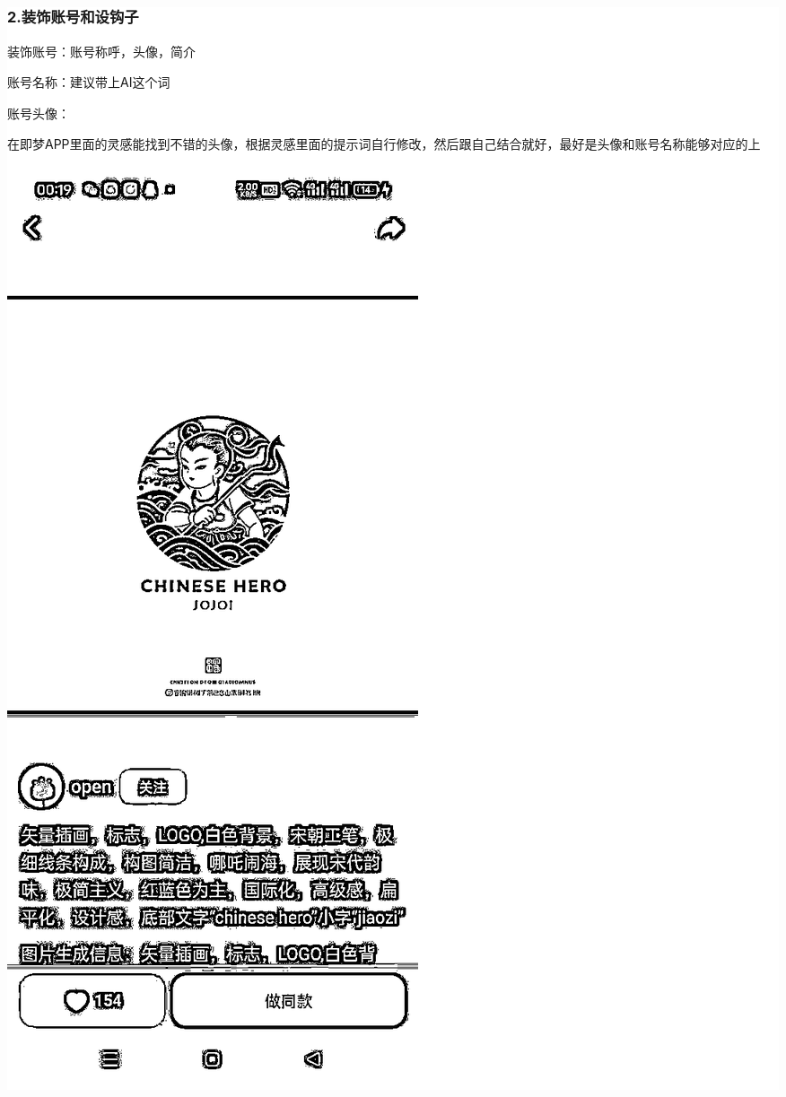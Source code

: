 ### 2.装饰账号和设钩子

装饰账号：账号称呼，头像，简介

账号名称：建议带上AI这个词

账号头像：

在即梦APP里面的灵感能找到不错的头像，根据灵感里面的提示词自行修改，然后跟自己结合就好，最好是头像和账号名称能够对应的上

![](img/be7264d44f0c55b57029f3aecbb36053.png)
